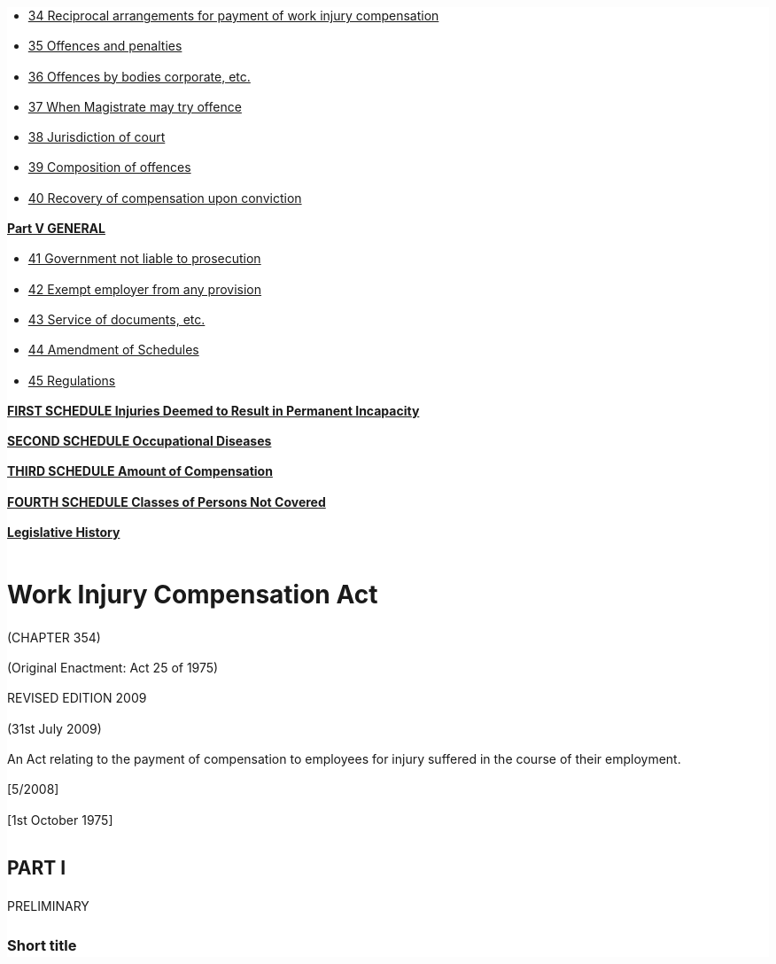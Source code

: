 - [34 Reciprocal arrangements for payment of work injury compensation](#Reciprocal-arrangements-for-payment-of-work-injury-compensation)

- [35 Offences and penalties](#Offences-and-penalties)

- [36 Offences by bodies corporate, etc.](#Offences-by-bodies-corporate-etc)

- [37 When Magistrate may try offence](#When-Magistrate-may-try-offence)

- [38 Jurisdiction of court](#Jurisdiction-of-court)

- [39 Composition of offences](#Composition-of-offences)

- [40 Recovery of compensation upon conviction](#Recovery-of-compensation-upon-conviction)

[**Part V GENERAL**](#Part-V)

- [41 Government not liable to prosecution](#Government-not-liable-to-prosecution)

- [42 Exempt employer from any provision](#Exempt-employer-from-any-provision)

- [43 Service of documents, etc.](#Service-of-documents-etc)

- [44 Amendment of Schedules](#Amendment-of-Schedules)

- [45 Regulations](#Regulations)

[**FIRST SCHEDULE Injuries Deemed to Result in Permanent Incapacity**](#FIRST-SCHEDULE-Injuries-Deemed-to-Result-in-Permanent-Incapacity)

[**SECOND SCHEDULE Occupational Diseases**](#SECOND-SCHEDULE-Occupational-Diseases)

[**THIRD SCHEDULE Amount of Compensation**](#THIRD-SCHEDULE-Amount-of-Compensation)

[**FOURTH SCHEDULE Classes of Persons Not Covered**](#FOURTH-SCHEDULE-Classes-of-Persons-Not-Covered)

[**Legislative History**](#Legislative-History)

# Work Injury Compensation Act

(CHAPTER 354)

(Original Enactment: Act 25 of 1975)

REVISED EDITION 2009

(31st July 2009)

An Act relating to the payment of compensation to employees for injury suffered in the course of their employment.

[5/2008]

[1st October 1975]

## PART I

PRELIMINARY

### Short title
